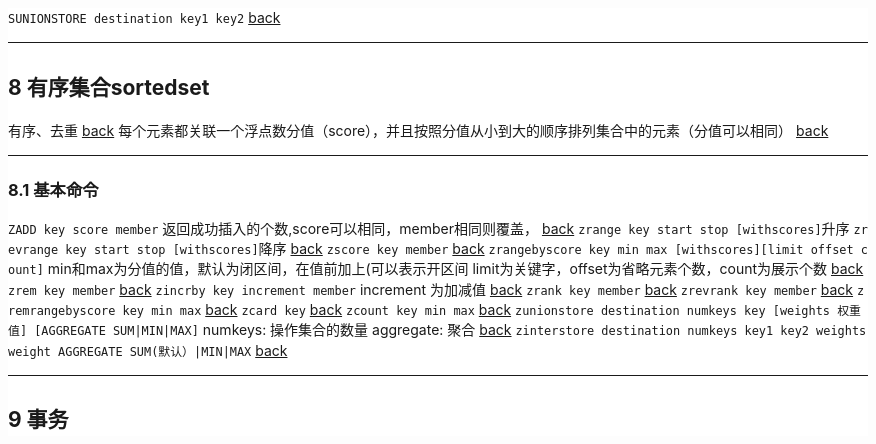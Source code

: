 `SUNIONSTORE destination key1 key2`   [back](#基本命令12)



---
## 8 有序集合sortedset

<a name='ans_有序集合sortedset1'></a>
有序、去重   [back](#有序集合sortedset1)
<a name='ans_有序集合sortedset2'></a>
每个元素都关联一个浮点数分值（score），并且按照分值从小到大的顺序排列集合中的元素（分值可以相同）   [back](#有序集合sortedset2)



---
### 8.1 基本命令

<a name='ans_基本命令1'></a>
`ZADD key score member` 返回成功插入的个数,score可以相同，member相同则覆盖，   [back](#基本命令1)
<a name='ans_基本命令2'></a>
`zrange key start stop [withscores]`升序
`zrevrange key start stop [withscores]`降序   [back](#基本命令2)
<a name='ans_基本命令3'></a>
`zscore key member`   [back](#基本命令3)
<a name='ans_基本命令4'></a>
`zrangebyscore key min max [withscores][limit offset count]`
min和max为分值的值，默认为闭区间，在值前加上(可以表示开区间
limit为关键字，offset为省略元素个数，count为展示个数   [back](#基本命令4)
<a name='ans_基本命令5'></a>
`zrem key member`   [back](#基本命令5)
<a name='ans_基本命令6'></a>
`zincrby key increment member`
increment 为加减值   [back](#基本命令6)
<a name='ans_基本命令7'></a>
`zrank key member`   [back](#基本命令7)
<a name='ans_基本命令8'></a>
`zrevrank key member`   [back](#基本命令8)
<a name='ans_基本命令9'></a>
`zremrangebyscore key min max`   [back](#基本命令9)
<a name='ans_基本命令10'></a>
`zcard key`   [back](#基本命令10)
<a name='ans_基本命令11'></a>
`zcount key min max`   [back](#基本命令11)
<a name='ans_基本命令12'></a>
`zunionstore destination numkeys key [weights 权重值] [AGGREGATE SUM|MIN|MAX]`
numkeys: 操作集合的数量
aggregate: 聚合   [back](#基本命令12)
<a name='ans_基本命令13'></a>
`zinterstore destination numkeys key1 key2 weights weight AGGREGATE SUM(默认）|MIN|MAX`   [back](#基本命令13)



---
## 9 事务
